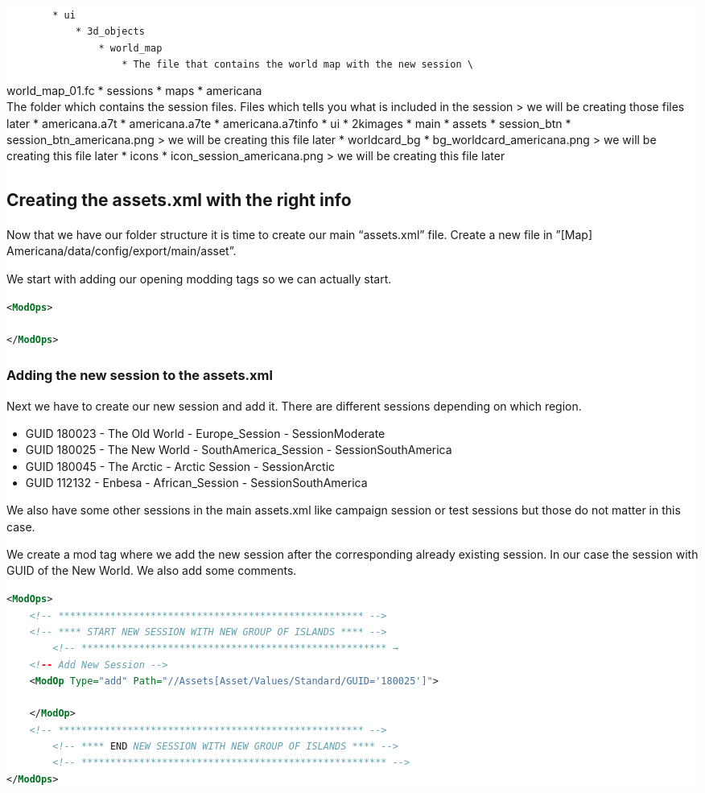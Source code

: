             * ui
                * 3d_objects
                    * world_map
                        * The file that contains the world map with the new session \
world_map_01.fc
        * sessions
            * maps
                * americana \
The folder which contains the session files. Files which tells you what is included in the session > we will be creating those files later
                    * americana.a7t 
                    * americana.a7te
                    * americana.a7tinfo
        * ui
            * 2kimages
                * main
                    * assets
                        * session_btn
                            * session_btn_americana.png > we will be creating this file later
                        * worldcard_bg
                            * bg_worldcard_americana.png > we will be creating this file later
                    * icons
                        * icon_session_americana.png > we will be creating this file later

## Creating the assets.xml with the right info

Now that we have our folder structure it is time to create our main “assets.xml” file. Create a new file in ”[Map] Americana/data/config/export/main/asset”.

We start with adding our opening modding tags so we can actually start.

```XML
<ModOps>

</ModOps>
```

### Adding the new session to the assets.xml

Next we have to create our new session and add it. There are different sessions depending on which region. 

* GUID 180023 - The Old World - Europe_Session - SessionModerate
* GUID 180025 - The New World - SouthAmerica_Session - SessionSouthAmerica
* GUID 180045 - The Arctic - Arctic Session - SessionArctic
* GUID 112132 - Enbesa - African_Session - SessionSouthAmerica

We also have some other sessions in the main assets.xml like campaign session or test sessions but those do not matter in this case.

We create a mod tag where we add the new session after the corresponding already existing session. In our case the session with GUID of the New World. We also add some comments.

```XML
<ModOps>
	<!-- ***************************************************** -->
	<!-- **** START NEW SESSION WITH NEW GROUP OF ISLANDS **** -->
    	<!-- ***************************************************** →
	<!-- Add New Session -->
	<ModOp Type="add" Path="//Assets[Asset/Values/Standard/GUID='180025']">
	
	</ModOp>
	<!-- ***************************************************** -->
    	<!-- **** END NEW SESSION WITH NEW GROUP OF ISLANDS **** -->
    	<!-- ***************************************************** -->
</ModOps>
```